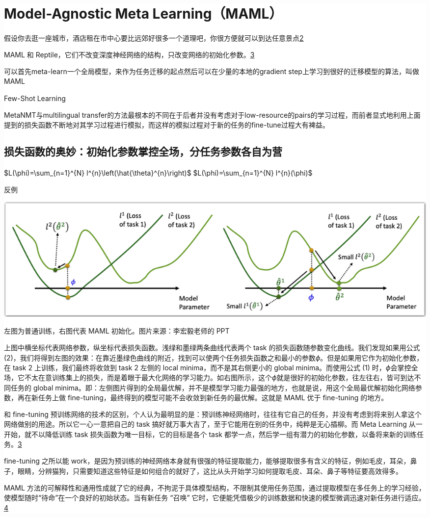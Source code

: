 



# Model-Agnostic Meta Learning（MAML）

假设你去逛一座城市，酒店租在市中心要比远郊好很多一个道理吧，你很方便就可以到达任意景点[2]

MAML 和 Reptile，它们不改变深度神经网络的结构，只改变网络的初始化参数。[3]

可以首先meta-learn一个全局模型，来作为任务迁移的起点然后可以在少量的本地的gradient step上学习到很好的迁移模型的算法，叫做MAML

Few-Shot Learning

MetaNMT与multilingual transfer的方法最根本的不同在于后者并没有考虑对于low-resource的pairs的学习过程，而前者显式地利用上面提到的损失函数不断地对其学习过程进行模拟，而这样的模拟过程对于新的任务的fine-tune过程大有裨益。

## 损失函数的奥妙：初始化参数掌控全场，分任务参数各自为营

$L(\phi)=\sum_{n=1}^{N} l^{n}\left(\hat{\theta}^{n}\right)$
$L(\phi)=\sum_{n=1}^{N} l^{n}(\phi)$


反例

![init](img\MAML_init.jpg)

左图为普通训练，右图代表 MAML 初始化。图片来源：李宏毅老师的 PPT

上图中横坐标代表网络参数，纵坐标代表损失函数。浅绿和墨绿两条曲线代表两个 task 的损失函数随参数变化曲线。我们发现如果用公式 (2)，我们将得到左图的效果：在靠近墨绿色曲线的附近，找到可以使两个任务损失函数之和最小的参数$\phi$。但是如果用它作为初始化参数，在 task 2 上训练，我们最终将收敛到 task 2 左侧的 local minima，而不是其右侧更小的 global minima。而使用公式 (1) 时，$\phi$会掌控全场，它不太在意训练集上的损失，而是着眼于最大化网络的学习能力。如右图所示，这个$\phi$就是很好的初始化参数，往左往右，皆可到达不同任务的 global minima。即：左侧图片得到的全局最优解，并不是模型学习能力最强的地方，也就是说，用这个全局最优解初始化网络参数，再在新任务上做 fine-tuning，最终得到的模型可能不会收敛到新任务的最优解。这就是 MAML 优于 fine-tuning 的地方。



和 fine-tuning 预训练网络的技术的区别，个人认为最明显的是：预训练神经网络时，往往有它自己的任务，并没有考虑到将来别人拿这个网络做别的用途。所以它一心一意把自己的 task 搞好就万事大吉了，至于它能用在别的任务中，纯粹是无心插柳。而 Meta Learning 从一开始，就不以降低训练 task 损失函数为唯一目标，它的目标是各个 task 都学一点，然后学一组有潜力的初始化参数，以备将来新的训练任务。[3]

fine-tuning 之所以能 work，是因为预训练的神经网络本身就有很强的特征提取能力，能够提取很多有含义的特征，例如毛皮，耳朵，鼻子，眼睛，分辨猫狗，只需要知道这些特征是如何组合的就好了，这比从头开始学习如何提取毛皮、耳朵、鼻子等特征要高效得多。

MAML 方法的可解释性和通用性成就了它的经典，不拘泥于具体模型结构，不限制其使用任务范围，通过提取模型在多任务上的学习经验，使模型随时“待命”在一个良好的初始状态。当有新任务 “召唤” 它时，它便能凭借极少的训练数据和快速的模型微调迅速对新任务进行适应。[4]


[1]: https://github.com/ZhiqingXiao/pytorch-book/blob/master/chapter12_fewshot/omniglot.ipynb
[2]: https://zhuanlan.zhihu.com/p/55643191
[3]: https://www.tensorinfinity.com/paper_191.html
[4]: https://www.jianshu.com/p/f2af7f5688a6
[5]: https://zhuanlan.zhihu.com/p/46059552
[6]: PyTorch版：https://github.com/dragen1860/MAML-Pytorch
[7]: TensorFlow版：https://github.com/cbfinn/maml
[8]: https://zhuanlan.zhihu.com/p/94693127
[9]: https://github.com/bighuang624/Hung-yi-Lee-ML-notes/edit/master/docs/MAML.md
[10]: https://github.com/cbfinn/maml
[11]: https://arxiv.org/pdf/1703.03400.pdf
[12]: https://renovamen.ink/post/2020/08/05/meta-learning/#fomaml
[13]: https://colab.research.google.com/drive/1zbt2A74kM10HvcAEgEy3fGgRSNyHZQKj?usp=sharing#scrollTo=MxriXFvwsGfp
[14]: http://www.tensorinfinity.com/paper_191.html
[15]: https://colab.research.google.com/drive/1zbt2A74kM10HvcAEgEy3fGgRSNyHZQKj?usp=sharing#scrollTo=S_bOml4PhkSM
[16]: https://colab.research.google.com/github/AdrienLE/ANIML/blob/master/ANIML.ipynb#scrollTo=vZZWq5qGGZqO